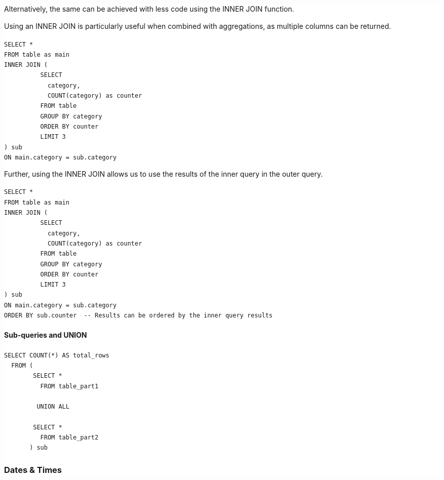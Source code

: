 Alternatively, the same can be achieved with less code using the INNER JOIN function.

Using an INNER JOIN is particularly useful when combined with aggregations, as multiple columns can be returned.

```
SELECT * 
FROM table as main
INNER JOIN (
          SELECT
            category, 
            COUNT(category) as counter
          FROM table
          GROUP BY category
          ORDER BY counter
          LIMIT 3
) sub
ON main.category = sub.category
```

Further, using the INNER JOIN allows us to use the results of the inner query in the outer query. 

```
SELECT * 
FROM table as main
INNER JOIN (
          SELECT
            category, 
            COUNT(category) as counter
          FROM table
          GROUP BY category
          ORDER BY counter
          LIMIT 3
) sub
ON main.category = sub.category
ORDER BY sub.counter  -- Results can be ordered by the inner query results
```

#### Sub-queries and UNION

```
SELECT COUNT(*) AS total_rows
  FROM (
        SELECT *
          FROM table_part1

         UNION ALL

        SELECT *
          FROM table_part2
       ) sub
```

### Dates & Times
